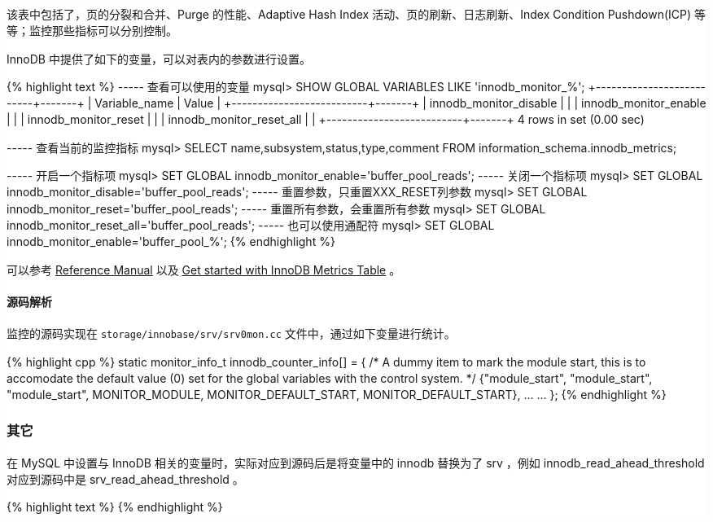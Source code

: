 该表中包括了，页的分裂和合并、Purge 的性能、Adaptive Hash Index 活动、页的刷新、日志刷新、Index Condition Pushdown(ICP) 等等；监控那些指标可以分别控制。

InnoDB 中提供了如下的变量，可以对表内的参数进行设置。

{% highlight text %}
----- 查看可以使用的变量
mysql> SHOW GLOBAL VARIABLES LIKE 'innodb_monitor_%';
+--------------------------+-------+
| Variable_name            | Value |
+--------------------------+-------+
| innodb_monitor_disable   |       |
| innodb_monitor_enable    |       |
| innodb_monitor_reset     |       |
| innodb_monitor_reset_all |       |
+--------------------------+-------+
4 rows in set (0.00 sec)

----- 查看当前的监控指标
mysql> SELECT name,subsystem,status,type,comment FROM information_schema.innodb_metrics;

----- 开启一个指标项
mysql> SET GLOBAL innodb_monitor_enable='buffer_pool_reads';
----- 关闭一个指标项
mysql> SET GLOBAL innodb_monitor_disable='buffer_pool_reads';
----- 重置参数，只重置XXX_RESET列参数
mysql> SET GLOBAL innodb_monitor_reset='buffer_pool_reads';
----- 重置所有参数，会重置所有参数
mysql> SET GLOBAL innodb_monitor_reset_all='buffer_pool_reads';
----- 也可以使用通配符
mysql> SET GLOBAL innodb_monitor_enable='buffer_pool_%';
{% endhighlight %}

可以参考 [Reference Manual](https://dev.mysql.com/doc/refman/en/innodb-metrics-table.html) 以及 [Get started with InnoDB Metrics Table](https://blogs.oracle.com/mysqlinnodb/entry/get_started_with_innodb_metrics) 。

#### 源码解析

监控的源码实现在 ```storage/innobase/srv/srv0mon.cc``` 文件中，通过如下变量进行统计。

{% highlight cpp %}
static monitor_info_t   innodb_counter_info[] =
{
    /* A dummy item to mark the module start, this is
    to accomodate the default value (0) set for the
    global variables with the control system. */
    {"module_start", "module_start", "module_start",
    MONITOR_MODULE,
    MONITOR_DEFAULT_START, MONITOR_DEFAULT_START},
    ... ...
};
{% endhighlight %}




### 其它

在 MySQL 中设置与 InnoDB 相关的变量时，实际对应到源码后是将变量中的 innodb 替换为了 srv ，例如 innodb_read_ahead_threshold 对应到源码中是 srv_read_ahead_threshold 。



{% highlight text %}
{% endhighlight %}
